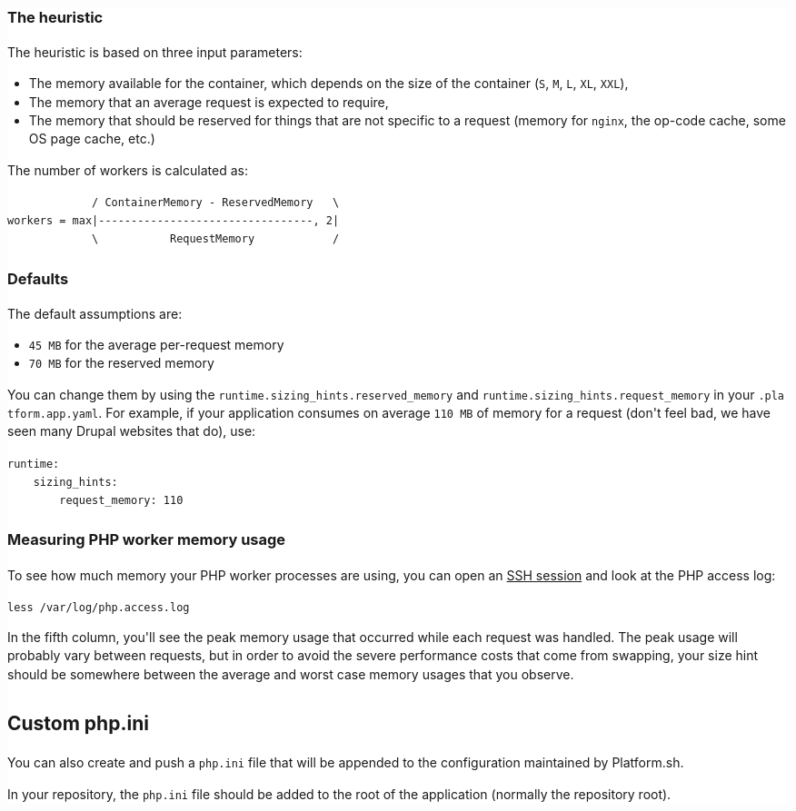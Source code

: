 ### The heuristic

The heuristic is based on three input parameters:

 * The memory available for the container, which depends on the size of the container (`S`, `M`, `L`, `XL`, `XXL`),
 * The memory that an average request is expected to require,
 * The memory that should be reserved for things that are not specific to a request (memory for `nginx`, the op-code cache, some OS page cache, etc.)

The number of workers is calculated as:

```
             / ContainerMemory - ReservedMemory   \
workers = max|---------------------------------, 2|
             \           RequestMemory            /
```

### Defaults

The default assumptions are:

 * `45 MB` for the average per-request memory
 * `70 MB` for the reserved memory

You can change them by using the `runtime.sizing_hints.reserved_memory` and `runtime.sizing_hints.request_memory` in your `.platform.app.yaml`. For example, if your application consumes on average `110 MB` of memory for a request (don't feel bad, we have seen many Drupal websites that do), use:

```
runtime:
    sizing_hints:
        request_memory: 110
```

### Measuring PHP worker memory usage

To see how much memory your PHP worker processes are using, you can open an
[SSH session](/development/ssh.md) and look at the PHP access log:

    less /var/log/php.access.log

In the fifth column, you'll see the peak memory usage that occurred while each
request was handled. The peak usage will probably vary between requests, but in
order to avoid the severe performance costs that come from swapping, your size
hint should be somewhere between the average and worst case memory usages that
you observe.


## Custom php.ini

You can also create and push a `php.ini` file that will be appended to
the configuration maintained by Platform.sh.

In your repository, the `php.ini` file should be added to the root of
the application (normally the repository root).
